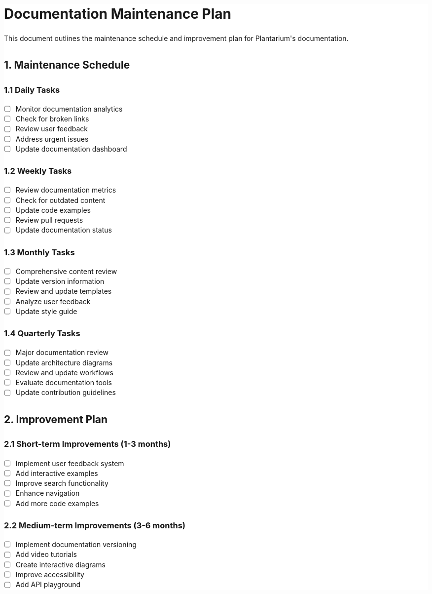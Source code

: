 # Documentation Maintenance Plan

This document outlines the maintenance schedule and improvement plan for Plantarium's documentation.

## 1. Maintenance Schedule

### 1.1 Daily Tasks
- [ ] Monitor documentation analytics
- [ ] Check for broken links
- [ ] Review user feedback
- [ ] Address urgent issues
- [ ] Update documentation dashboard

### 1.2 Weekly Tasks
- [ ] Review documentation metrics
- [ ] Check for outdated content
- [ ] Update code examples
- [ ] Review pull requests
- [ ] Update documentation status

### 1.3 Monthly Tasks
- [ ] Comprehensive content review
- [ ] Update version information
- [ ] Review and update templates
- [ ] Analyze user feedback
- [ ] Update style guide

### 1.4 Quarterly Tasks
- [ ] Major documentation review
- [ ] Update architecture diagrams
- [ ] Review and update workflows
- [ ] Evaluate documentation tools
- [ ] Update contribution guidelines

## 2. Improvement Plan

### 2.1 Short-term Improvements (1-3 months)
- [ ] Implement user feedback system
- [ ] Add interactive examples
- [ ] Improve search functionality
- [ ] Enhance navigation
- [ ] Add more code examples

### 2.2 Medium-term Improvements (3-6 months)
- [ ] Implement documentation versioning
- [ ] Add video tutorials
- [ ] Create interactive diagrams
- [ ] Improve accessibility
- [ ] Add API playground
